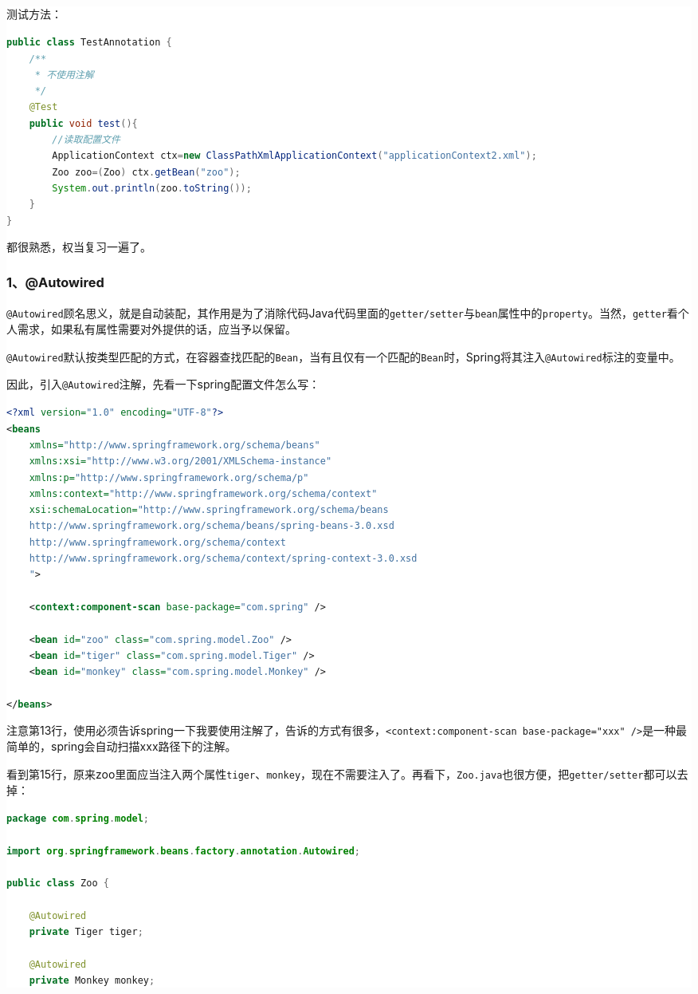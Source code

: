 测试方法：

```java
public class TestAnnotation {
    /**
     * 不使用注解
     */
    @Test
    public void test(){
        //读取配置文件
        ApplicationContext ctx=new ClassPathXmlApplicationContext("applicationContext2.xml");
        Zoo zoo=(Zoo) ctx.getBean("zoo");
        System.out.println(zoo.toString());
    }
}
```

都很熟悉，权当复习一遍了。

### 1、@Autowired

`@Autowired`顾名思义，就是自动装配，其作用是为了消除代码Java代码里面的`getter/setter`与`bean`属性中的`property`。当然，`getter`看个人需求，如果私有属性需要对外提供的话，应当予以保留。

`@Autowired`默认按类型匹配的方式，在容器查找匹配的`Bean`，当有且仅有一个匹配的`Bean`时，Spring将其注入`@Autowired`标注的变量中。

因此，引入`@Autowired`注解，先看一下spring配置文件怎么写：

```xml
<?xml version="1.0" encoding="UTF-8"?>
<beans
    xmlns="http://www.springframework.org/schema/beans"
    xmlns:xsi="http://www.w3.org/2001/XMLSchema-instance"
    xmlns:p="http://www.springframework.org/schema/p"
    xmlns:context="http://www.springframework.org/schema/context"
    xsi:schemaLocation="http://www.springframework.org/schema/beans
    http://www.springframework.org/schema/beans/spring-beans-3.0.xsd
    http://www.springframework.org/schema/context
    http://www.springframework.org/schema/context/spring-context-3.0.xsd
    ">

    <context:component-scan base-package="com.spring" />

    <bean id="zoo" class="com.spring.model.Zoo" />
    <bean id="tiger" class="com.spring.model.Tiger" />
    <bean id="monkey" class="com.spring.model.Monkey" />

</beans>
```

注意第13行，使用必须告诉spring一下我要使用注解了，告诉的方式有很多，`<context:component-scan base-package="xxx" />`是一种最简单的，spring会自动扫描xxx路径下的注解。

看到第15行，原来zoo里面应当注入两个属性`tiger`、`monkey`，现在不需要注入了。再看下，`Zoo.java`也很方便，把`getter/setter`都可以去掉：

```java
package com.spring.model;

import org.springframework.beans.factory.annotation.Autowired;

public class Zoo {

    @Autowired
    private Tiger tiger;

    @Autowired
    private Monkey monkey;

```